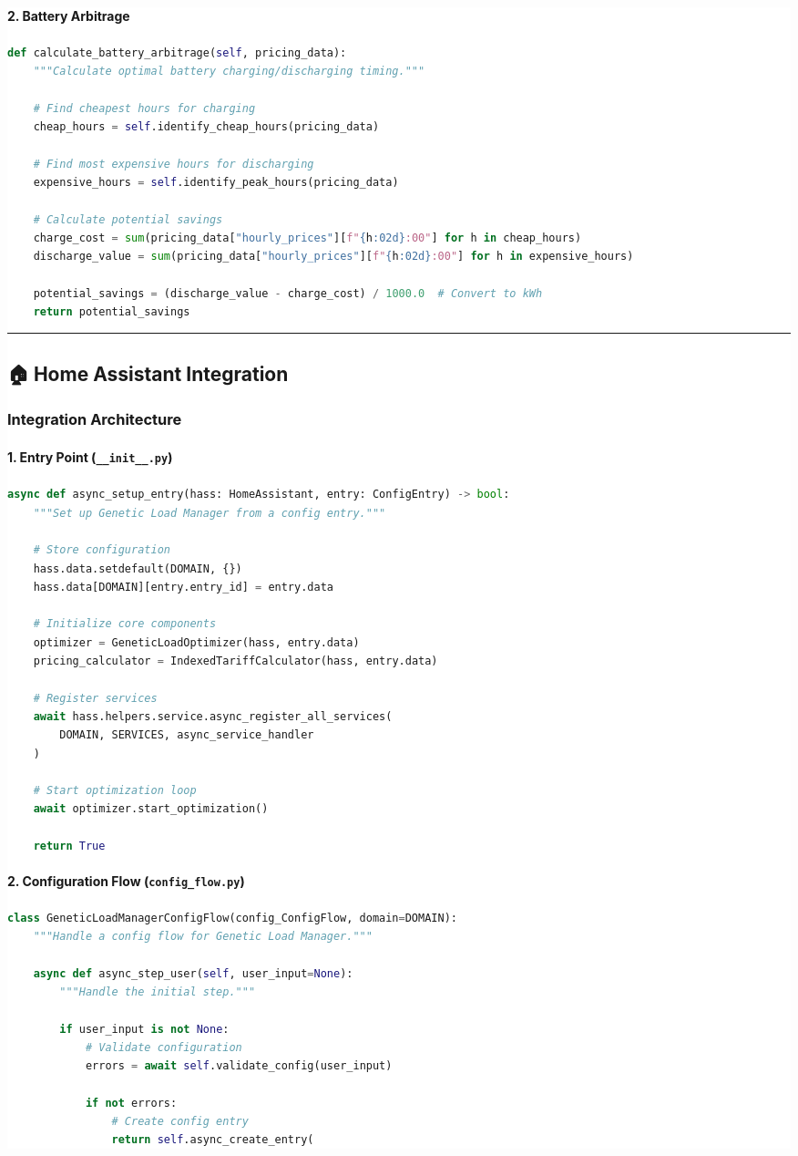 #### **2. Battery Arbitrage**
```python
def calculate_battery_arbitrage(self, pricing_data):
    """Calculate optimal battery charging/discharging timing."""
    
    # Find cheapest hours for charging
    cheap_hours = self.identify_cheap_hours(pricing_data)
    
    # Find most expensive hours for discharging
    expensive_hours = self.identify_peak_hours(pricing_data)
    
    # Calculate potential savings
    charge_cost = sum(pricing_data["hourly_prices"][f"{h:02d}:00"] for h in cheap_hours)
    discharge_value = sum(pricing_data["hourly_prices"][f"{h:02d}:00"] for h in expensive_hours)
    
    potential_savings = (discharge_value - charge_cost) / 1000.0  # Convert to kWh
    return potential_savings
```

---

## 🏠 **Home Assistant Integration**

### **Integration Architecture**

#### **1. Entry Point (`__init__.py`)**
```python
async def async_setup_entry(hass: HomeAssistant, entry: ConfigEntry) -> bool:
    """Set up Genetic Load Manager from a config entry."""
    
    # Store configuration
    hass.data.setdefault(DOMAIN, {})
    hass.data[DOMAIN][entry.entry_id] = entry.data
    
    # Initialize core components
    optimizer = GeneticLoadOptimizer(hass, entry.data)
    pricing_calculator = IndexedTariffCalculator(hass, entry.data)
    
    # Register services
    await hass.helpers.service.async_register_all_services(
        DOMAIN, SERVICES, async_service_handler
    )
    
    # Start optimization loop
    await optimizer.start_optimization()
    
    return True
```

#### **2. Configuration Flow (`config_flow.py`)**
```python
class GeneticLoadManagerConfigFlow(config_ConfigFlow, domain=DOMAIN):
    """Handle a config flow for Genetic Load Manager."""
    
    async def async_step_user(self, user_input=None):
        """Handle the initial step."""
        
        if user_input is not None:
            # Validate configuration
            errors = await self.validate_config(user_input)
            
            if not errors:
                # Create config entry
                return self.async_create_entry(
```